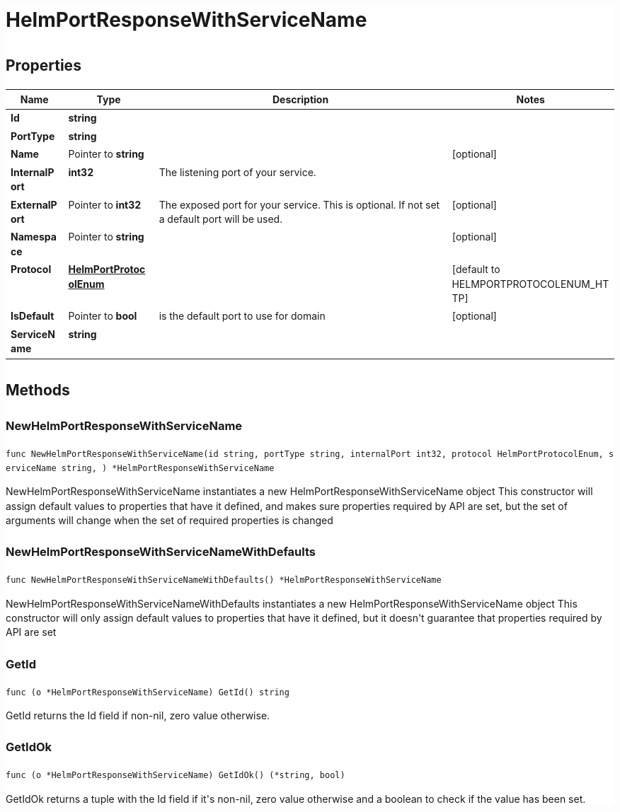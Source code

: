 # HelmPortResponseWithServiceName

## Properties

Name | Type | Description | Notes
------------ | ------------- | ------------- | -------------
**Id** | **string** |  | 
**PortType** | **string** |  | 
**Name** | Pointer to **string** |  | [optional] 
**InternalPort** | **int32** | The listening port of your service. | 
**ExternalPort** | Pointer to **int32** | The exposed port for your service. This is optional. If not set a default port will be used. | [optional] 
**Namespace** | Pointer to **string** |  | [optional] 
**Protocol** | [**HelmPortProtocolEnum**](HelmPortProtocolEnum.md) |  | [default to HELMPORTPROTOCOLENUM_HTTP]
**IsDefault** | Pointer to **bool** | is the default port to use for domain | [optional] 
**ServiceName** | **string** |  | 

## Methods

### NewHelmPortResponseWithServiceName

`func NewHelmPortResponseWithServiceName(id string, portType string, internalPort int32, protocol HelmPortProtocolEnum, serviceName string, ) *HelmPortResponseWithServiceName`

NewHelmPortResponseWithServiceName instantiates a new HelmPortResponseWithServiceName object
This constructor will assign default values to properties that have it defined,
and makes sure properties required by API are set, but the set of arguments
will change when the set of required properties is changed

### NewHelmPortResponseWithServiceNameWithDefaults

`func NewHelmPortResponseWithServiceNameWithDefaults() *HelmPortResponseWithServiceName`

NewHelmPortResponseWithServiceNameWithDefaults instantiates a new HelmPortResponseWithServiceName object
This constructor will only assign default values to properties that have it defined,
but it doesn't guarantee that properties required by API are set

### GetId

`func (o *HelmPortResponseWithServiceName) GetId() string`

GetId returns the Id field if non-nil, zero value otherwise.

### GetIdOk

`func (o *HelmPortResponseWithServiceName) GetIdOk() (*string, bool)`

GetIdOk returns a tuple with the Id field if it's non-nil, zero value otherwise
and a boolean to check if the value has been set.
